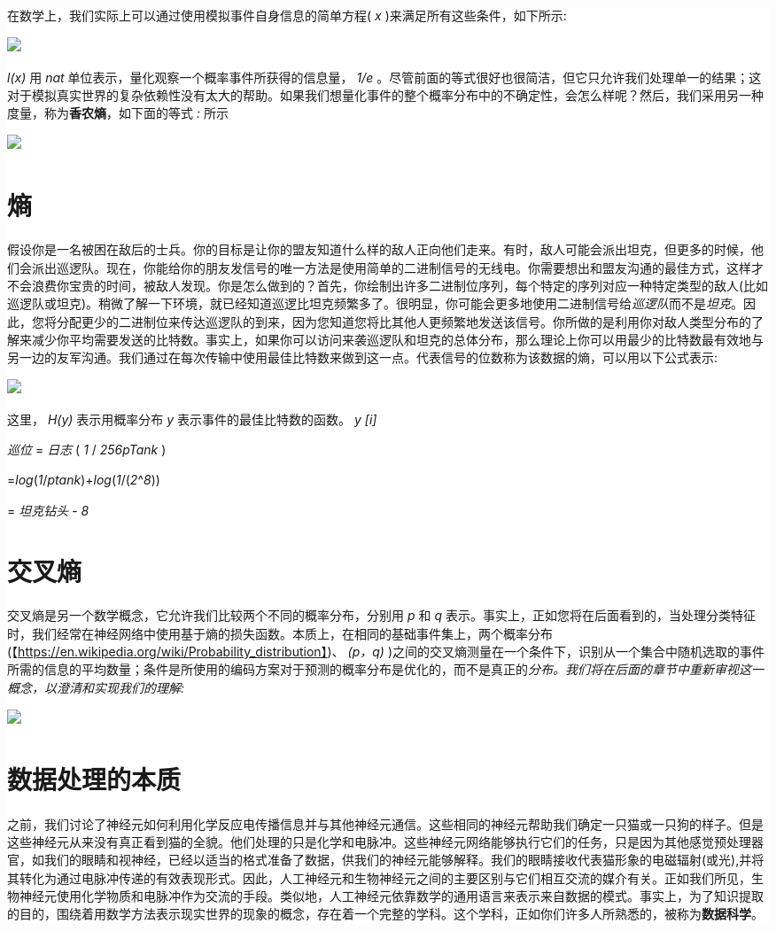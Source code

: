 在数学上，我们实际上可以通过使用模拟事件自身信息的简单方程( *x* )来满足所有这些条件，如下所示:

![](Images/2e12687f-e26e-4842-8aab-7f75ea9f170b.png)

*l(x)* 用 *nat* 单位表示，量化观察一个概率事件所获得的信息量， *1/e* 。尽管前面的等式很好也很简洁，但它只允许我们处理单一的结果；这对于模拟真实世界的复杂依赖性没有太大的帮助。如果我们想量化事件的整个概率分布中的不确定性，会怎么样呢？然后，我们采用另一种度量，称为**香农熵**，如下面的等式 *:* 所示

![](Images/55ae7519-72f3-46cb-b253-dfcb9de84553.png)

<link href="Styles/Style00.css" rel="stylesheet" type="text/css"> <link href="Styles/Style01.css" rel="stylesheet" type="text/css"> <link href="Styles/Style02.css" rel="stylesheet" type="text/css"> <link href="Styles/Style03.css" rel="stylesheet" type="text/css">     

# 熵

假设你是一名被困在敌后的士兵。你的目标是让你的盟友知道什么样的敌人正向他们走来。有时，敌人可能会派出坦克，但更多的时候，他们会派出巡逻队。现在，你能给你的朋友发信号的唯一方法是使用简单的二进制信号的无线电。你需要想出和盟友沟通的最佳方式，这样才不会浪费你宝贵的时间，被敌人发现。你是怎么做到的？首先，你绘制出许多二进制位序列，每个特定的序列对应一种特定类型的敌人(比如巡逻队或坦克)。稍微了解一下环境，就已经知道巡逻比坦克频繁多了。很明显，你可能会更多地使用二进制信号给*巡逻队*而不是*坦克*。因此，您将分配更少的二进制位来传达巡逻队的到来，因为您知道您将比其他人更频繁地发送该信号。你所做的是利用你对敌人类型分布的了解来减少你平均需要发送的比特数。事实上，如果你可以访问来袭巡逻队和坦克的总体分布，那么理论上你可以用最少的比特数最有效地与另一边的友军沟通。我们通过在每次传输中使用最佳比特数来做到这一点。代表信号的位数称为该数据的熵，可以用以下公式表示:

![](Images/6e57d53f-400b-4a7f-a19f-98a98b9d752a.png)

这里， *H(y)* 表示用概率分布 *y* 表示事件的最佳比特数的函数。 *y [i]*

*巡位* = *日志* ( *1* / *256pTank* )

=*log*(*1*/*ptank*)+*log*(*1*/(*2*^*8*))

= *坦克钻头* - *8*

<link href="Styles/Style00.css" rel="stylesheet" type="text/css"> <link href="Styles/Style01.css" rel="stylesheet" type="text/css"> <link href="Styles/Style02.css" rel="stylesheet" type="text/css"> <link href="Styles/Style03.css" rel="stylesheet" type="text/css">     

# 交叉熵

交叉熵是另一个数学概念，它允许我们比较两个不同的概率分布，分别用 *p* 和 *q* 表示。事实上，正如您将在后面看到的，当处理分类特征时，我们经常在神经网络中使用基于熵的损失函数。本质上，在相同的基础事件集上，两个概率分布(【https://en.wikipedia.org/wiki/Probability_distribution】)、 *(p，q)* )之间的交叉熵测量在一个条件下，识别从一个集合中随机选取的事件所需的信息的平均数量；条件是所使用的编码方案对于预测的概率分布是优化的，而不是真正的*分布。我们将在后面的章节中重新审视这一概念，以澄清和实现我们的理解:*

![](Images/eb12840f-51f3-43cb-90f4-d093bb7a94f0.png)

<link href="Styles/Style00.css" rel="stylesheet" type="text/css"> <link href="Styles/Style01.css" rel="stylesheet" type="text/css"> <link href="Styles/Style02.css" rel="stylesheet" type="text/css"> <link href="Styles/Style03.css" rel="stylesheet" type="text/css">     

# 数据处理的本质

之前，我们讨论了神经元如何利用化学反应电传播信息并与其他神经元通信。这些相同的神经元帮助我们确定一只猫或一只狗的样子。但是这些神经元从来没有真正看到猫的全貌。他们处理的只是化学和电脉冲。这些神经元网络能够执行它们的任务，只是因为其他感觉预处理器官，如我们的眼睛和视神经，已经以适当的格式准备了数据，供我们的神经元能够解释。我们的眼睛接收代表猫形象的电磁辐射(或光),并将其转化为通过电脉冲传递的有效表现形式。因此，人工神经元和生物神经元之间的主要区别与它们相互交流的媒介有关。正如我们所见，生物神经元使用化学物质和电脉冲作为交流的手段。类似地，人工神经元依靠数学的通用语言来表示来自数据的模式。事实上，为了知识提取的目的，围绕着用数学方法表示现实世界的现象的概念，存在着一个完整的学科。这个学科，正如你们许多人所熟悉的，被称为**数据科学**。
